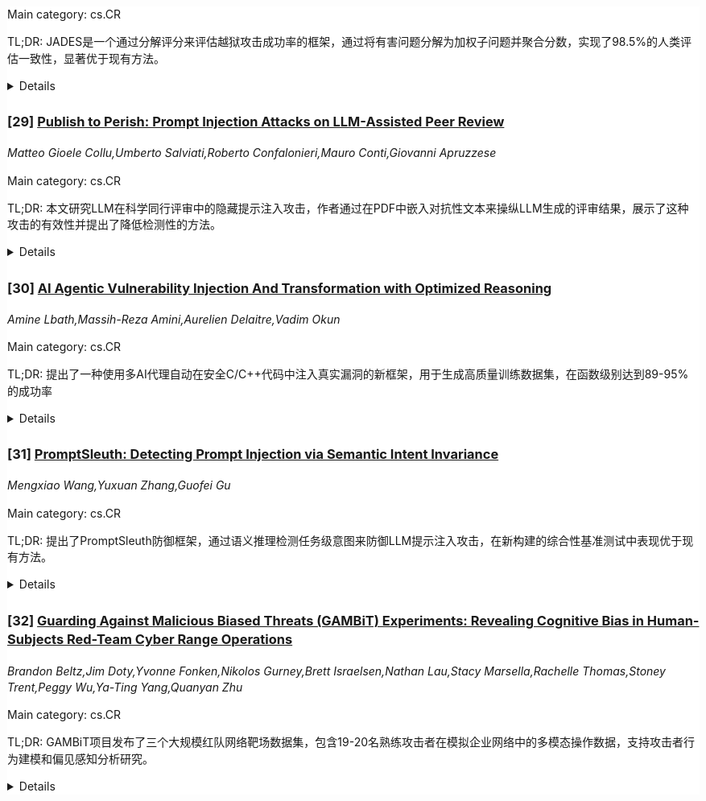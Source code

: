 Main category: cs.CR

TL;DR: JADES是一个通过分解评分来评估越狱攻击成功率的框架，通过将有害问题分解为加权子问题并聚合分数，实现了98.5%的人类评估一致性，显著优于现有方法。


<details><summary>Details</summary></details>


### [29] [Publish to Perish: Prompt Injection Attacks on LLM-Assisted Peer Review](https://arxiv.org/abs/2508.20863)
*Matteo Gioele Collu,Umberto Salviati,Roberto Confalonieri,Mauro Conti,Giovanni Apruzzese*

Main category: cs.CR

TL;DR: 本文研究LLM在科学同行评审中的隐藏提示注入攻击，作者通过在PDF中嵌入对抗性文本来操纵LLM生成的评审结果，展示了这种攻击的有效性并提出了降低检测性的方法。


<details><summary>Details</summary></details>


### [30] [AI Agentic Vulnerability Injection And Transformation with Optimized Reasoning](https://arxiv.org/abs/2508.20866)
*Amine Lbath,Massih-Reza Amini,Aurelien Delaitre,Vadim Okun*

Main category: cs.CR

TL;DR: 提出了一种使用多AI代理自动在安全C/C++代码中注入真实漏洞的新框架，用于生成高质量训练数据集，在函数级别达到89-95%的成功率


<details><summary>Details</summary></details>


### [31] [PromptSleuth: Detecting Prompt Injection via Semantic Intent Invariance](https://arxiv.org/abs/2508.20890)
*Mengxiao Wang,Yuxuan Zhang,Guofei Gu*

Main category: cs.CR

TL;DR: 提出了PromptSleuth防御框架，通过语义推理检测任务级意图来防御LLM提示注入攻击，在新构建的综合性基准测试中表现优于现有方法。


<details><summary>Details</summary></details>


### [32] [Guarding Against Malicious Biased Threats (GAMBiT) Experiments: Revealing Cognitive Bias in Human-Subjects Red-Team Cyber Range Operations](https://arxiv.org/abs/2508.20963)
*Brandon Beltz,Jim Doty,Yvonne Fonken,Nikolos Gurney,Brett Israelsen,Nathan Lau,Stacy Marsella,Rachelle Thomas,Stoney Trent,Peggy Wu,Ya-Ting Yang,Quanyan Zhu*

Main category: cs.CR

TL;DR: GAMBiT项目发布了三个大规模红队网络靶场数据集，包含19-20名熟练攻击者在模拟企业网络中的多模态操作数据，支持攻击者行为建模和偏见感知分析研究。


<details><summary>Details</summary></details>


<div id='cs.AI'></div>
